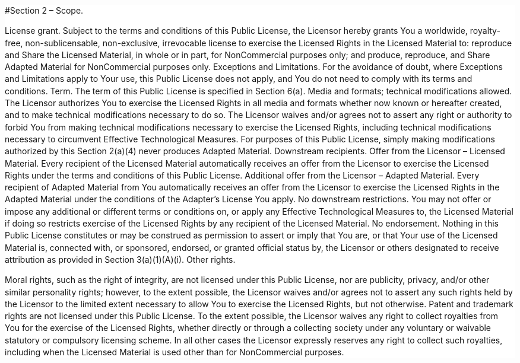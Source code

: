 #Section 2 – Scope.

License grant.
Subject to the terms and conditions of this Public License, the Licensor hereby grants You a worldwide, royalty-free, 
non-sublicensable, non-exclusive, irrevocable license to exercise the Licensed Rights in the Licensed Material to:
reproduce and Share the Licensed Material, in whole or in part, for NonCommercial purposes only; and
produce, reproduce, and Share Adapted Material for NonCommercial purposes only.
Exceptions and Limitations. For the avoidance of doubt, where Exceptions and Limitations apply to Your use, this Public License 
does not apply, and You do not need to comply with its terms and conditions.
Term. The term of this Public License is specified in Section 6(a).
Media and formats; technical modifications allowed. The Licensor authorizes You to exercise the Licensed Rights in all media and 
formats whether now known or hereafter created, and to make technical modifications necessary to do so. The Licensor waives and/or agrees not to assert any right or authority to forbid You from making technical modifications necessary to exercise the Licensed 
Rights, including technical modifications necessary to circumvent Effective Technological Measures. For purposes of this Public 
License, simply making modifications authorized by this Section 2(a)(4) never produces Adapted Material.
Downstream recipients.
Offer from the Licensor – Licensed Material. Every recipient of the Licensed Material automatically receives an offer from the 
Licensor to exercise the Licensed Rights under the terms and conditions of this Public License.
Additional offer from the Licensor – Adapted Material. Every recipient of Adapted Material from You automatically receives an 
offer from the Licensor to exercise the Licensed Rights in the Adapted Material under the conditions of the Adapter’s License 
You apply.
No downstream restrictions. You may not offer or impose any additional or different terms or conditions on, or apply any Effective Technological Measures to, the Licensed Material if doing so restricts exercise of the Licensed Rights by any recipient of the 
Licensed Material.
No endorsement. Nothing in this Public License constitutes or may be construed as permission to assert or imply that You are, 
or that Your use of the Licensed Material is, connected with, or sponsored, endorsed, or granted official status by, the Licensor 
or others designated to receive attribution as provided in Section 3(a)(1)(A)(i).
Other rights.

Moral rights, such as the right of integrity, are not licensed under this Public License, nor are publicity, privacy, and/or other similar personality rights; however, to the extent possible, the Licensor waives and/or agrees not to assert any such rights held 
by the Licensor to the limited extent necessary to allow You to exercise the Licensed Rights, but not otherwise.
Patent and trademark rights are not licensed under this Public License.
To the extent possible, the Licensor waives any right to collect royalties from You for the exercise of the Licensed Rights, whether directly or through a collecting society under any voluntary or waivable statutory or compulsory licensing scheme. In all other 
cases the Licensor expressly reserves any right to collect such royalties, including when the Licensed Material is used other than 
for NonCommercial purposes.
